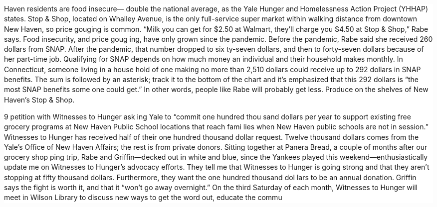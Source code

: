 Haven residents are food insecure—
double the national average, as the 
Yale Hunger and Homelessness Action 
Project (YHHAP) states. 
Stop & Shop, located on Whalley 
Avenue, is the only full-service super­
market within walking distance from 
downtown New Haven, so price gouging 
is common. 
“Milk you can get for $2.50 at 
Walmart, they’ll charge you $4.50 at Stop 
& Shop,” Rabe says. 
Food insecurity, and price goug­
ing, have only grown since the pandemic. 
Before the pandemic, Rabe said she 
received 260 dollars from SNAP. After the 
pandemic, that number dropped to six­
ty-seven dollars, and then to forty-seven 
dollars because of her part-time job.
Qualifying for SNAP depends on 
how much money an individual and 
their household makes monthly. In 
Connecticut, someone living in a house­
hold of one making no more than 2,510 
dollars could receive up to 292 dollars 
in SNAP benefits. The sum is followed by 
an asterisk; track it to the bottom of the 
chart and it’s emphasized that this 292 
dollars is “the most SNAP benefits some­
one could get.”
In other words, people like Rabe will 
probably get less. 
Produce on the shelves of New Haven’s Stop & Shop.

9
petition with Witnesses to Hunger ask­
ing Yale to “commit one hundred thou­
sand dollars per year to support existing 
free grocery programs at New Haven 
Public School locations that reach fami­
lies when New Haven public schools are 
not in session.”
Witnesses to Hunger has received 
half of their one hundred thousand dollar 
request. Twelve thousand dollars comes 
from the Yale’s Office of New Haven 
Affairs; the rest is from private donors.
Sitting together at Panera Bread, a 
couple of months after our grocery shop­
ping trip, Rabe and Griffin—decked out 
in white and blue, since the Yankees played 
this weekend—enthusiastically update me 
on Witnesses to Hunger’s advocacy efforts. 
They tell me that Witnesses to Hunger is 
going strong and that they aren’t stopping 
at fifty thousand dollars. Furthermore, 
they want the one hundred thousand dol­
lars to be an annual donation. 
Griffin says the fight is worth it, and 
that it “won’t go away overnight.”
On the third Saturday of each 
month, Witnesses to Hunger will meet 
in Wilson Library to discuss new ways 
to get the word out, educate the commu­